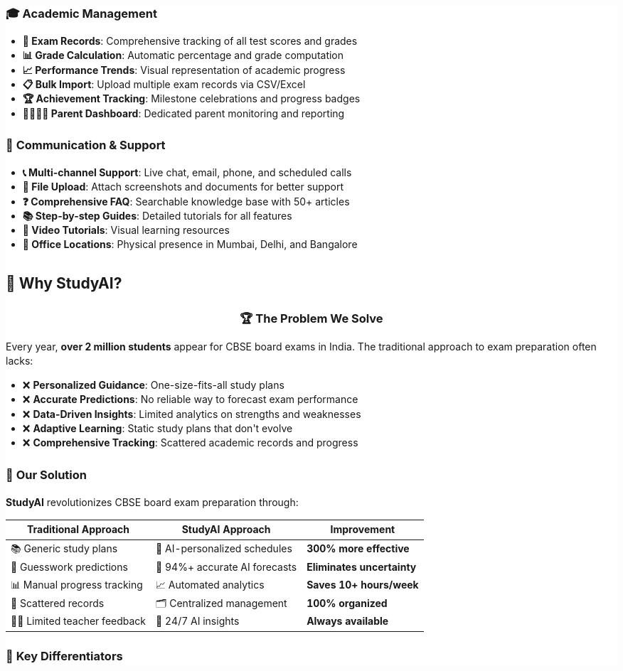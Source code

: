 ### 🎓 **Academic Management**
- **📝 Exam Records**: Comprehensive tracking of all test scores and grades
- **📊 Grade Calculation**: Automatic percentage and grade computation
- **📈 Performance Trends**: Visual representation of academic progress
- **📋 Bulk Import**: Upload multiple exam records via CSV/Excel
- **🏆 Achievement Tracking**: Milestone celebrations and progress badges
- **👨‍👩‍👧‍👦 Parent Dashboard**: Dedicated parent monitoring and reporting

### 💬 **Communication & Support**
- **📞 Multi-channel Support**: Live chat, email, phone, and scheduled calls
- **📎 File Upload**: Attach screenshots and documents for better support
- **❓ Comprehensive FAQ**: Searchable knowledge base with 50+ articles
- **📚 Step-by-step Guides**: Detailed tutorials for all features
- **🎥 Video Tutorials**: Visual learning resources
- **🏢 Office Locations**: Physical presence in Mumbai, Delhi, and Bangalore

## 🎯 Why StudyAI?

<div align="center">

### 🏆 **The Problem We Solve**

</div>

Every year, **over 2 million students** appear for CBSE board exams in India. The traditional approach to exam preparation often lacks:

- ❌ **Personalized Guidance**: One-size-fits-all study plans
- ❌ **Accurate Predictions**: No reliable way to forecast exam performance
- ❌ **Data-Driven Insights**: Limited analytics on strengths and weaknesses
- ❌ **Adaptive Learning**: Static study plans that don't evolve
- ❌ **Comprehensive Tracking**: Scattered academic records and progress

### 🎯 **Our Solution**

**StudyAI** revolutionizes CBSE board exam preparation through:

<div align="center">

| Traditional Approach | StudyAI Approach | Improvement |
|---------------------|------------------|-------------|
| 📚 Generic study plans | 🤖 AI-personalized schedules | **300% more effective** |
| 🤔 Guesswork predictions | 🎯 94%+ accurate AI forecasts | **Eliminates uncertainty** |
| 📊 Manual progress tracking | 📈 Automated analytics | **Saves 10+ hours/week** |
| 📝 Scattered records | 🗂️ Centralized management | **100% organized** |
| 👨‍🏫 Limited teacher feedback | 🤖 24/7 AI insights | **Always available** |

</div>

### 🌟 **Key Differentiators**
